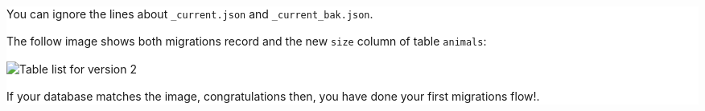 
You can ignore the lines about `_current.json` and `_current_bak.json`.

The follow image shows both migrations record and the new `size` column of table `animals`:

![Table list for version 2](assets/migrations-show-tables-version-2.png)

If your database matches the image, congratulations then, you have done your first migrations flow!.
